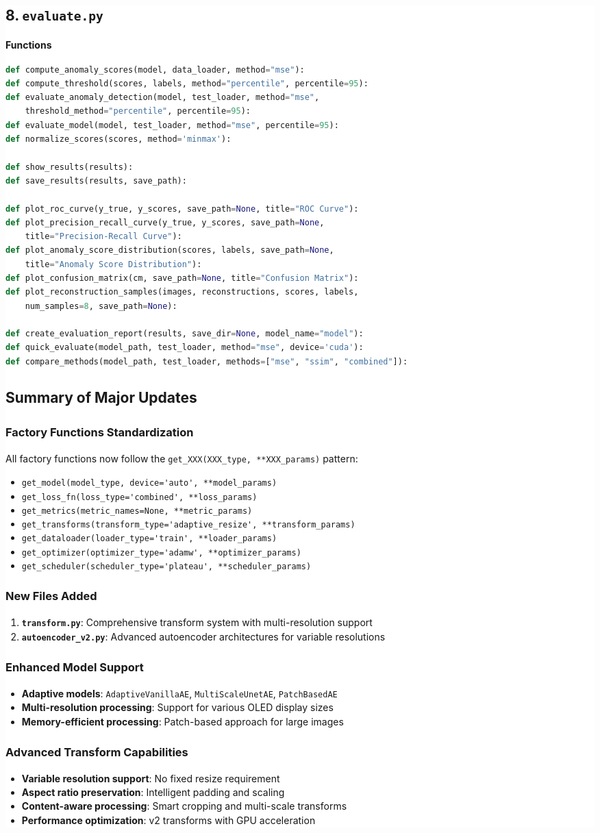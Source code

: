 ## 8. `evaluate.py`

**Functions**
```python
def compute_anomaly_scores(model, data_loader, method="mse"):
def compute_threshold(scores, labels, method="percentile", percentile=95):
def evaluate_anomaly_detection(model, test_loader, method="mse",
    threshold_method="percentile", percentile=95):
def evaluate_model(model, test_loader, method="mse", percentile=95):
def normalize_scores(scores, method='minmax'):

def show_results(results):
def save_results(results, save_path):

def plot_roc_curve(y_true, y_scores, save_path=None, title="ROC Curve"):
def plot_precision_recall_curve(y_true, y_scores, save_path=None,
    title="Precision-Recall Curve"):
def plot_anomaly_score_distribution(scores, labels, save_path=None,
    title="Anomaly Score Distribution"):
def plot_confusion_matrix(cm, save_path=None, title="Confusion Matrix"):
def plot_reconstruction_samples(images, reconstructions, scores, labels,
    num_samples=8, save_path=None):

def create_evaluation_report(results, save_dir=None, model_name="model"):
def quick_evaluate(model_path, test_loader, method="mse", device='cuda'):
def compare_methods(model_path, test_loader, methods=["mse", "ssim", "combined"]):
```

## Summary of Major Updates

### **Factory Functions Standardization**
All factory functions now follow the `get_XXX(XXX_type, **XXX_params)` pattern:
- `get_model(model_type, device='auto', **model_params)`
- `get_loss_fn(loss_type='combined', **loss_params)`
- `get_metrics(metric_names=None, **metric_params)`
- `get_transforms(transform_type='adaptive_resize', **transform_params)`
- `get_dataloader(loader_type='train', **loader_params)`
- `get_optimizer(optimizer_type='adamw', **optimizer_params)`
- `get_scheduler(scheduler_type='plateau', **scheduler_params)`

### **New Files Added**
1. **`transform.py`**: Comprehensive transform system with multi-resolution support
2. **`autoencoder_v2.py`**: Advanced autoencoder architectures for variable resolutions

### **Enhanced Model Support**
- **Adaptive models**: `AdaptiveVanillaAE`, `MultiScaleUnetAE`, `PatchBasedAE`
- **Multi-resolution processing**: Support for various OLED display sizes
- **Memory-efficient processing**: Patch-based approach for large images

### **Advanced Transform Capabilities**
- **Variable resolution support**: No fixed resize requirement
- **Aspect ratio preservation**: Intelligent padding and scaling
- **Content-aware processing**: Smart cropping and multi-scale transforms
- **Performance optimization**: v2 transforms with GPU acceleration
